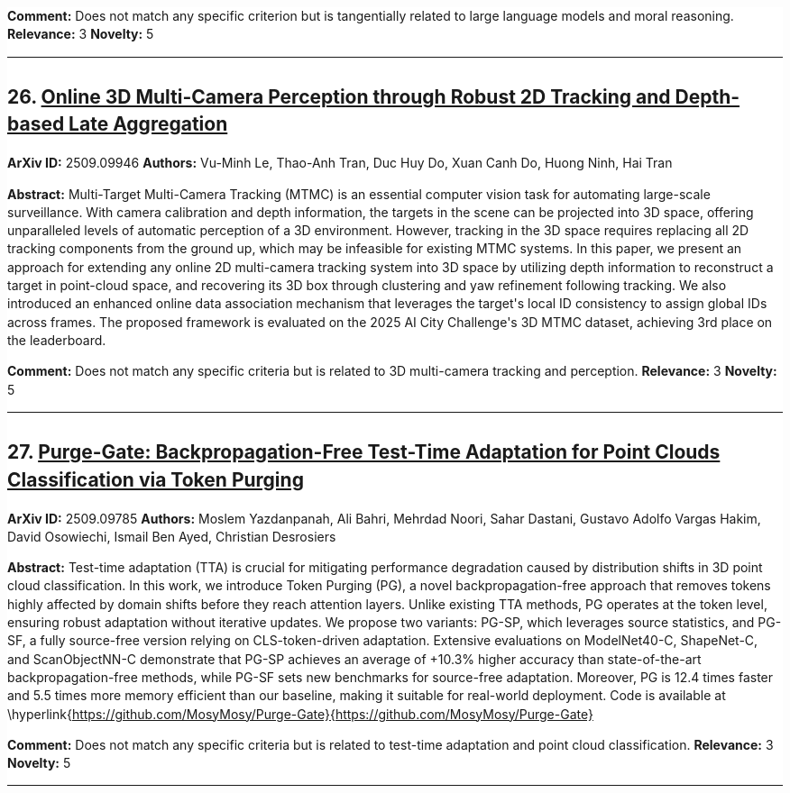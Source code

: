 **Comment:** Does not match any specific criterion but is tangentially related to large language models and moral reasoning.
**Relevance:** 3
**Novelty:** 5

---

## 26. [Online 3D Multi-Camera Perception through Robust 2D Tracking and Depth-based Late Aggregation](https://arxiv.org/abs/2509.09946) <a id="link26"></a>
**ArXiv ID:** 2509.09946
**Authors:** Vu-Minh Le, Thao-Anh Tran, Duc Huy Do, Xuan Canh Do, Huong Ninh, Hai Tran

**Abstract:**  Multi-Target Multi-Camera Tracking (MTMC) is an essential computer vision task for automating large-scale surveillance. With camera calibration and depth information, the targets in the scene can be projected into 3D space, offering unparalleled levels of automatic perception of a 3D environment. However, tracking in the 3D space requires replacing all 2D tracking components from the ground up, which may be infeasible for existing MTMC systems. In this paper, we present an approach for extending any online 2D multi-camera tracking system into 3D space by utilizing depth information to reconstruct a target in point-cloud space, and recovering its 3D box through clustering and yaw refinement following tracking. We also introduced an enhanced online data association mechanism that leverages the target's local ID consistency to assign global IDs across frames. The proposed framework is evaluated on the 2025 AI City Challenge's 3D MTMC dataset, achieving 3rd place on the leaderboard.

**Comment:** Does not match any specific criteria but is related to 3D multi-camera tracking and perception.
**Relevance:** 3
**Novelty:** 5

---

## 27. [Purge-Gate: Backpropagation-Free Test-Time Adaptation for Point Clouds Classification via Token Purging](https://arxiv.org/abs/2509.09785) <a id="link27"></a>
**ArXiv ID:** 2509.09785
**Authors:** Moslem Yazdanpanah, Ali Bahri, Mehrdad Noori, Sahar Dastani, Gustavo Adolfo Vargas Hakim, David Osowiechi, Ismail Ben Ayed, Christian Desrosiers

**Abstract:**  Test-time adaptation (TTA) is crucial for mitigating performance degradation caused by distribution shifts in 3D point cloud classification. In this work, we introduce Token Purging (PG), a novel backpropagation-free approach that removes tokens highly affected by domain shifts before they reach attention layers. Unlike existing TTA methods, PG operates at the token level, ensuring robust adaptation without iterative updates. We propose two variants: PG-SP, which leverages source statistics, and PG-SF, a fully source-free version relying on CLS-token-driven adaptation. Extensive evaluations on ModelNet40-C, ShapeNet-C, and ScanObjectNN-C demonstrate that PG-SP achieves an average of +10.3\% higher accuracy than state-of-the-art backpropagation-free methods, while PG-SF sets new benchmarks for source-free adaptation. Moreover, PG is 12.4 times faster and 5.5 times more memory efficient than our baseline, making it suitable for real-world deployment. Code is available at \hyperlink{https://github.com/MosyMosy/Purge-Gate}{https://github.com/MosyMosy/Purge-Gate}

**Comment:** Does not match any specific criteria but is related to test-time adaptation and point cloud classification.
**Relevance:** 3
**Novelty:** 5

---